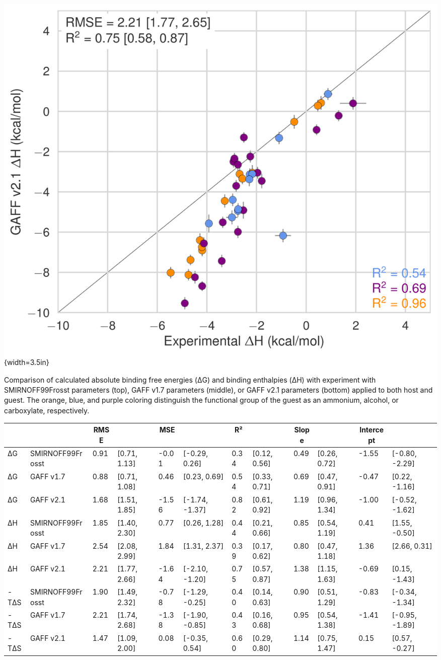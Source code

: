 ![](images/GAFF-v2.1-vs-Experiment-dH.png){width=3.5in}

Comparison of calculated absolute binding free energies (ΔG) and binding enthalpies (ΔH) with experiment with SMIRNOFF99Frosst parameters (top), GAFF v1.7 parameters (middle), or GAFF v2.1 parameters (bottom) applied to both host and guest. The orange, blue, and purple coloring distinguish the functional group of the guest as an ammonium, alcohol, or carboxylate, respectively.
</div>


|      |      | RMSE |      |  MSE |      |   R² |      | Slope |      | Intercept |      | 
|  ---  |  ---  |  ---  |  ---  |  ---  |  ---  |  ---  |  ---  |  ---  |  ---  |  ---  |  ---  | 
| ΔG | SMIRNOFF99Frosst | 0.91 | [0.71, 1.13] | -0.01 | [-0.29, 0.26] | 0.34 | [0.12, 0.56] | 0.49 | [0.26, 0.72] | -1.55 | [-0.80, -2.29] | 
| ΔG | GAFF v1.7 | 0.88 | [0.71, 1.08] | 0.46 | [0.23, 0.69] | 0.54 | [0.33, 0.71] | 0.69 | [0.47, 0.91] | -0.47 | [0.22, -1.16] | 
| ΔG | GAFF v2.1 | 1.68 | [1.51, 1.85] | -1.56 | [-1.74, -1.37] | 0.82 | [0.61, 0.92] | 1.19 | [0.96, 1.34] | -1.00 | [-0.52, -1.62] | 
| ΔH | SMIRNOFF99Frosst | 1.85 | [1.40, 2.30] | 0.77 | [0.26, 1.28] | 0.44 | [0.21, 0.66] | 0.85 | [0.54, 1.19] | 0.41 | [1.55, -0.50] | 
| ΔH | GAFF v1.7 | 2.54 | [2.08, 2.99] | 1.84 | [1.31, 2.37] | 0.39 | [0.17, 0.62] | 0.80 | [0.47, 1.18] | 1.36 | [2.66, 0.31] | 
| ΔH | GAFF v2.1 | 2.21 | [1.77, 2.66] | -1.64 | [-2.10, -1.20] | 0.75 | [0.57, 0.87] | 1.38 | [1.15, 1.63] | -0.69 | [0.15, -1.43] | 
| -TΔS | SMIRNOFF99Frosst | 1.90 | [1.49, 2.32] | -0.78 | [-1.29, -0.25] | 0.40 | [0.14, 0.63] | 0.90 | [0.51, 1.29] | -0.83 | [-0.34, -1.34] | 
| -TΔS | GAFF v1.7 | 2.21 | [1.74, 2.68] | -1.38 | [-1.90, -0.85] | 0.43 | [0.16, 0.68] | 0.95 | [0.54, 1.38] | -1.41 | [-0.95, -1.89] | 
| -TΔS | GAFF v2.1 | 1.47 | [1.09, 2.00] | 0.08 | [-0.35, 0.54] | 0.60 | [0.29, 0.80] | 1.14 | [0.75, 1.47] | 0.15 | [0.57, -0.27] | 
